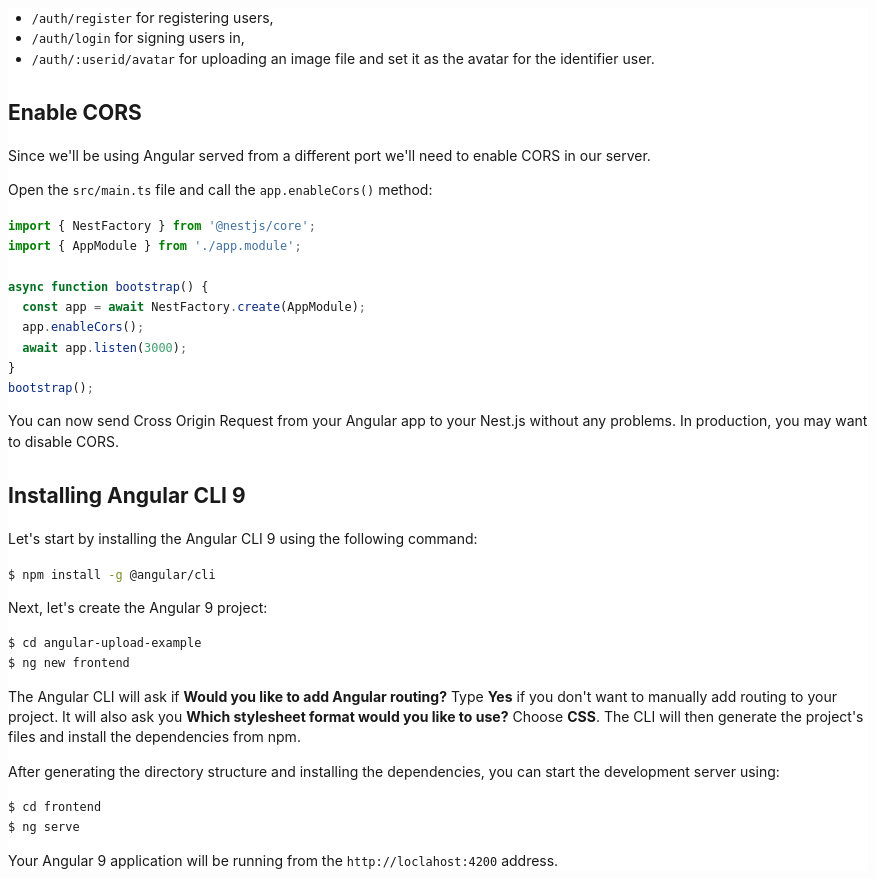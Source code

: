- `/auth/register` for registering users,
- `/auth/login` for signing users in,
- `/auth/:userid/avatar` for uploading an image file and set it as the avatar for the identifier user. 



## Enable CORS

Since we'll be using Angular served from a different port we'll need to enable CORS in our server. 

Open the `src/main.ts` file and call the `app.enableCors()` method:

```ts
import { NestFactory } from '@nestjs/core';
import { AppModule } from './app.module';

async function bootstrap() {
  const app = await NestFactory.create(AppModule);
  app.enableCors();
  await app.listen(3000);
}
bootstrap();
```

You can now send Cross Origin Request from your Angular app to your Nest.js without any problems. In production, you may want to disable CORS.
 
## Installing Angular CLI 9
 
Let's start by installing the Angular CLI 9 using the following command:

```bash
$ npm install -g @angular/cli
```

Next, let's create the Angular 9 project:

```bash
$ cd angular-upload-example
$ ng new frontend
```

The Angular CLI will ask if **Would you like to add Angular routing?** Type **Yes** if you don't want to manually add routing to your project. It will also ask you **Which stylesheet format would you like to use?** Choose **CSS**. The CLI will then generate the project's files and install the dependencies from npm.

After generating the directory structure and installing the dependencies, you can start the development server using:

```bash
$ cd frontend
$ ng serve
```

Your Angular 9 application will be running from the `http://loclahost:4200` address.
